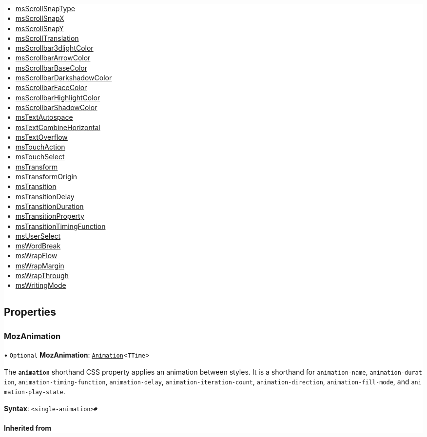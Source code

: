 - [msScrollSnapType](components_Container._internal_.VendorProperties.md#msscrollsnaptype)
- [msScrollSnapX](components_Container._internal_.VendorProperties.md#msscrollsnapx)
- [msScrollSnapY](components_Container._internal_.VendorProperties.md#msscrollsnapy)
- [msScrollTranslation](components_Container._internal_.VendorProperties.md#msscrolltranslation)
- [msScrollbar3dlightColor](components_Container._internal_.VendorProperties.md#msscrollbar3dlightcolor)
- [msScrollbarArrowColor](components_Container._internal_.VendorProperties.md#msscrollbararrowcolor)
- [msScrollbarBaseColor](components_Container._internal_.VendorProperties.md#msscrollbarbasecolor)
- [msScrollbarDarkshadowColor](components_Container._internal_.VendorProperties.md#msscrollbardarkshadowcolor)
- [msScrollbarFaceColor](components_Container._internal_.VendorProperties.md#msscrollbarfacecolor)
- [msScrollbarHighlightColor](components_Container._internal_.VendorProperties.md#msscrollbarhighlightcolor)
- [msScrollbarShadowColor](components_Container._internal_.VendorProperties.md#msscrollbarshadowcolor)
- [msTextAutospace](components_Container._internal_.VendorProperties.md#mstextautospace)
- [msTextCombineHorizontal](components_Container._internal_.VendorProperties.md#mstextcombinehorizontal)
- [msTextOverflow](components_Container._internal_.VendorProperties.md#mstextoverflow)
- [msTouchAction](components_Container._internal_.VendorProperties.md#mstouchaction)
- [msTouchSelect](components_Container._internal_.VendorProperties.md#mstouchselect)
- [msTransform](components_Container._internal_.VendorProperties.md#mstransform)
- [msTransformOrigin](components_Container._internal_.VendorProperties.md#mstransformorigin)
- [msTransition](components_Container._internal_.VendorProperties.md#mstransition)
- [msTransitionDelay](components_Container._internal_.VendorProperties.md#mstransitiondelay)
- [msTransitionDuration](components_Container._internal_.VendorProperties.md#mstransitionduration)
- [msTransitionProperty](components_Container._internal_.VendorProperties.md#mstransitionproperty)
- [msTransitionTimingFunction](components_Container._internal_.VendorProperties.md#mstransitiontimingfunction)
- [msUserSelect](components_Container._internal_.VendorProperties.md#msuserselect)
- [msWordBreak](components_Container._internal_.VendorProperties.md#mswordbreak)
- [msWrapFlow](components_Container._internal_.VendorProperties.md#mswrapflow)
- [msWrapMargin](components_Container._internal_.VendorProperties.md#mswrapmargin)
- [msWrapThrough](components_Container._internal_.VendorProperties.md#mswrapthrough)
- [msWritingMode](components_Container._internal_.VendorProperties.md#mswritingmode)

## Properties

### MozAnimation

• `Optional` **MozAnimation**: [`Animation`](../modules/components_Container._internal_.md#animation)<`TTime`\>

The **`animation`** shorthand CSS property applies an animation between styles. It is a shorthand for `animation-name`, `animation-duration`, `animation-timing-function`, `animation-delay`, `animation-iteration-count`, `animation-direction`, `animation-fill-mode`, and `animation-play-state`.

**Syntax**: `<single-animation>#`

#### Inherited from
